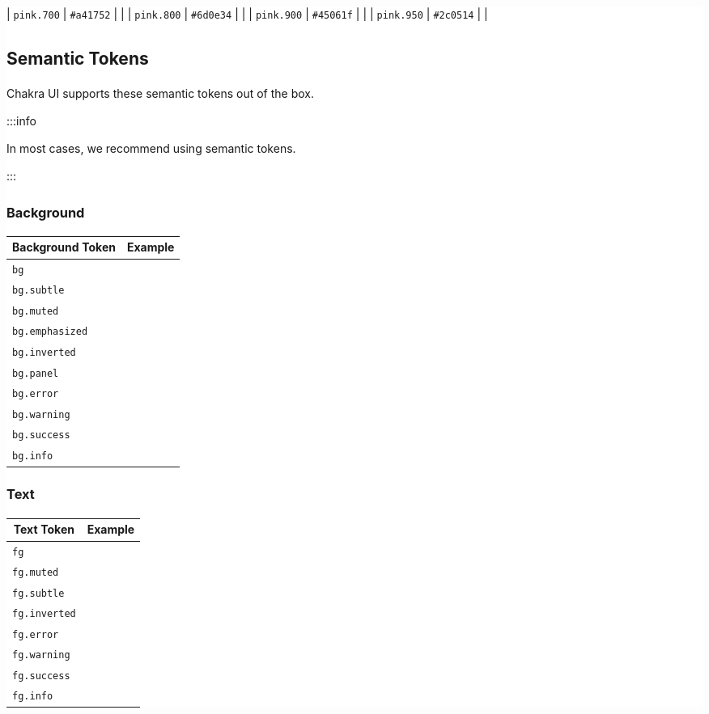 | `pink.700`   | `#a41752` | <Box color="pink.700" bg="pink.700" />     |
| `pink.800`   | `#6d0e34` | <Box color="pink.800" bg="pink.800" />     |
| `pink.900`   | `#45061f` | <Box color="pink.900" bg="pink.900" />     |
| `pink.950`   | `#2c0514` | <Box color="pink.950" bg="pink.950" />     |

## Semantic Tokens

Chakra UI supports these semantic tokens out of the box.

:::info

In most cases, we recommend using semantic tokens.

:::

### Background

| Background Token | Example                    |
| ---------------- | -------------------------- |
| `bg`             | <Box bg="bg" />            |
| `bg.subtle`      | <Box bg="bg.subtle" />     |
| `bg.muted`       | <Box bg="bg.muted" />      |
| `bg.emphasized`  | <Box bg="bg.emphasized" /> |
| `bg.inverted`    | <Box bg="bg.inverted" />   |
| `bg.panel`       | <Box bg="bg.panel" />      |
| `bg.error`       | <Box bg="bg.error" />      |
| `bg.warning`     | <Box bg="bg.warning" />    |
| `bg.success`     | <Box bg="bg.success" />    |
| `bg.info`        | <Box bg="bg.info" />       |

### Text

| Text Token    | Example                     |
| ------------- | --------------------------- |
| `fg`          | <Box color="fg" />          |
| `fg.muted`    | <Box color="fg.muted" />    |
| `fg.subtle`   | <Box color="fg.subtle" />   |
| `fg.inverted` | <Box color="fg.inverted" /> |
| `fg.error`    | <Box color="fg.error" />    |
| `fg.warning`  | <Box color="fg.warning" />  |
| `fg.success`  | <Box color="fg.success" />  |
| `fg.info`     | <Box color="fg.info" />     |
